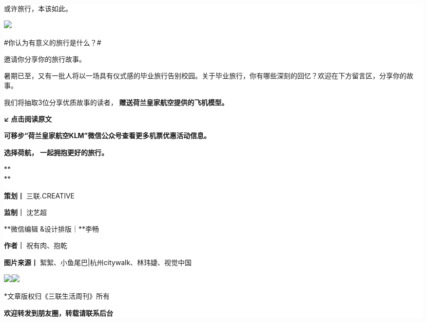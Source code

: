   

或许旅行，本该如此。

  

  

![](https://mmbiz.qpic.cn/mmbiz_png/c2Sib3Mp7pOOjeNEaiaISXVQYHDV5TtjqibO4CLTz2Vw8WV7eg80Y1x0fM1OyxkIUxEjlO0ZVh6TM0ojoG2CCekSA/640?wx_fmt=png&from;=appmsg)

#你认为有意义的旅行是什么？#

  

邀请你分享你的旅行故事。

  

暑期已至，又有一批人将以一场具有仪式感的毕业旅行告别校园。关于毕业旅行，你有哪些深刻的回忆？欢迎在下方留言区，分享你的故事。  

  

我们将抽取3位分享优质故事的读者， **赠送荷兰皇家航空提供的飞机模型。**

  

  

 **↙ 点击阅读原文**

 **可移步“荷兰皇家航空KLM”微信公众号查看更多机票优惠活动信息。**

 **选择荷航，** **一起拥抱更好的旅行。**

 **  
**

  

  

 **策划丨** 三联.CREATIVE  

 **监制｜** 沈艺超

 **微信编辑 &设计排版｜**李畅

 **作者｜** 祝有肉、抱乾

 **图片来源丨** 絮絮、小鱼尾巴|杭州citywalk、林玮婕、视觉中国  

  

  

![](https://mmbiz.qpic.cn/mmbiz_png/c2Sib3Mp7pOOjeNEaiaISXVQYHDV5TtjqibUZibGTHiaLqpAV8X6pfWr3hIo4JFxEU44XvHS5qRLow0KSC0rUdgpUiaQ/640?wx_fmt=png&from;=appmsg)![](https://mmbiz.qpic.cn/mmbiz_gif/c2Sib3Mp7pOOjeNEaiaISXVQYHDV5TtjqibXKMwhPRe2IMic1YdH1eNMhrPaARqCTP3hQocLklQXCXYsyca0zqN2LQ/640?wx_fmt=gif&from;=appmsg)

  

  

*文章版权归《三联生活周刊》所有

 **欢迎转发到朋友圈，转载请联系后台**

